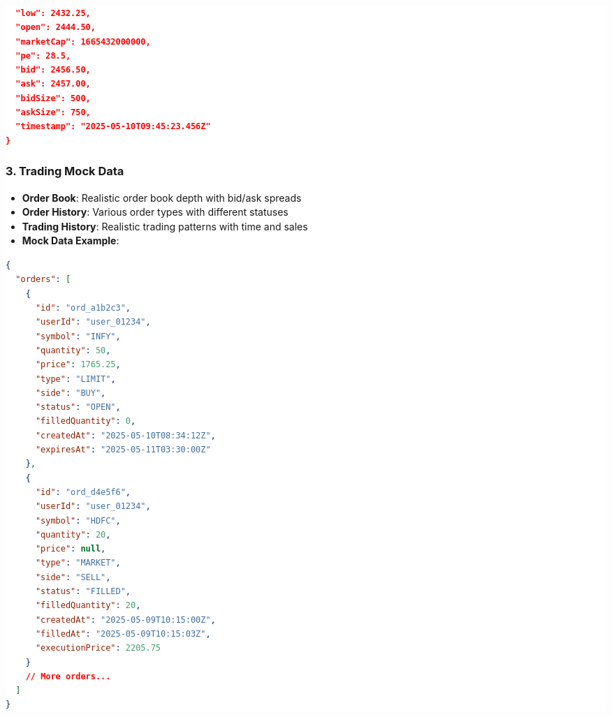 ```json
  "low": 2432.25,
  "open": 2444.50,
  "marketCap": 1665432000000,
  "pe": 28.5,
  "bid": 2456.50,
  "ask": 2457.00,
  "bidSize": 500,
  "askSize": 750,
  "timestamp": "2025-05-10T09:45:23.456Z"
}
```

### 3. Trading Mock Data
- **Order Book**: Realistic order book depth with bid/ask spreads
- **Order History**: Various order types with different statuses
- **Trading History**: Realistic trading patterns with time and sales
- **Mock Data Example**:
```json
{
  "orders": [
    {
      "id": "ord_a1b2c3",
      "userId": "user_01234",
      "symbol": "INFY",
      "quantity": 50,
      "price": 1765.25,
      "type": "LIMIT",
      "side": "BUY",
      "status": "OPEN",
      "filledQuantity": 0,
      "createdAt": "2025-05-10T08:34:12Z",
      "expiresAt": "2025-05-11T03:30:00Z"
    },
    {
      "id": "ord_d4e5f6",
      "userId": "user_01234",
      "symbol": "HDFC",
      "quantity": 20,
      "price": null,
      "type": "MARKET",
      "side": "SELL",
      "status": "FILLED",
      "filledQuantity": 20,
      "createdAt": "2025-05-09T10:15:00Z",
      "filledAt": "2025-05-09T10:15:03Z",
      "executionPrice": 2205.75
    }
    // More orders...
  ]
}
```
